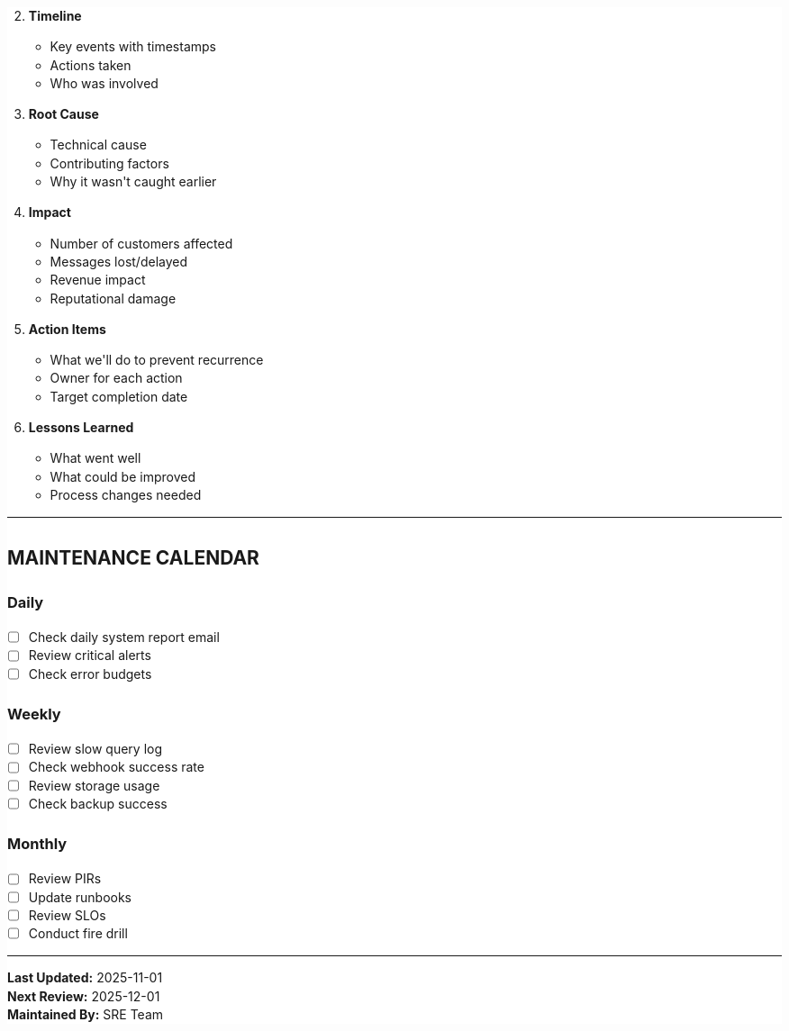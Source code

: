 2. **Timeline**
   - Key events with timestamps
   - Actions taken
   - Who was involved

3. **Root Cause**
   - Technical cause
   - Contributing factors
   - Why it wasn't caught earlier

4. **Impact**
   - Number of customers affected
   - Messages lost/delayed
   - Revenue impact
   - Reputational damage

5. **Action Items**
   - What we'll do to prevent recurrence
   - Owner for each action
   - Target completion date

6. **Lessons Learned**
   - What went well
   - What could be improved
   - Process changes needed

---

## MAINTENANCE CALENDAR

### Daily
- [ ] Check daily system report email
- [ ] Review critical alerts
- [ ] Check error budgets

### Weekly
- [ ] Review slow query log
- [ ] Check webhook success rate
- [ ] Review storage usage
- [ ] Check backup success

### Monthly
- [ ] Review PIRs
- [ ] Update runbooks
- [ ] Review SLOs
- [ ] Conduct fire drill

---

**Last Updated:** 2025-11-01  
**Next Review:** 2025-12-01  
**Maintained By:** SRE Team
